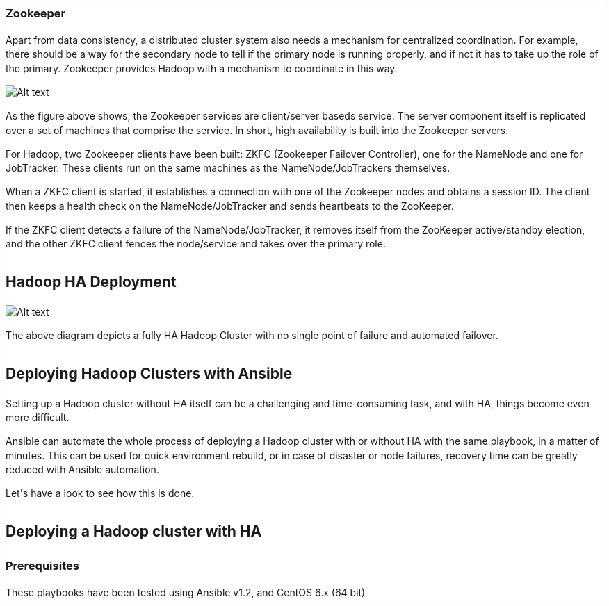 
### Zookeeper

Apart from data consistency, a distributed cluster system also needs a
mechanism for centralized coordination. For example, there should be a way for
the secondary node to tell if the primary node is running properly, and if not
it has to take up the role of the primary. Zookeeper provides Hadoop with a
mechanism to coordinate in this way.

![Alt text](images/zookeeper.png "Zookeeper")

As the figure above shows, the Zookeeper services are client/server baseds
service. The server component itself is replicated over a set of machines that
comprise the service. In short, high availability is built into the Zookeeper
servers.

For Hadoop, two Zookeeper clients have been built: ZKFC (Zookeeper Failover
Controller), one for the NameNode and one for JobTracker. These clients run on
the same machines as the NameNode/JobTrackers themselves.

When a ZKFC client is started, it establishes a connection with one of the
Zookeeper nodes and obtains a session ID. The client then keeps a health check
on the NameNode/JobTracker and sends heartbeats to the ZooKeeper.

If the ZKFC client detects a failure of the NameNode/JobTracker, it removes
itself from the ZooKeeper active/standby election, and the other ZKFC client
fences the node/service and takes over the primary role.


## Hadoop HA Deployment

![Alt text](images/hadoopha.png "Hadoop_HA")

The above diagram depicts a fully HA Hadoop Cluster with no single point of
failure and automated failover.


## Deploying Hadoop Clusters with Ansible

Setting up a Hadoop cluster without HA itself can be a challenging and
time-consuming task, and with HA, things become even more difficult.

Ansible can automate the whole process of deploying a Hadoop cluster with or
without HA with the same playbook, in a matter of minutes. This can be used for
quick environment rebuild, or in case of disaster or node failures, recovery
time can be greatly reduced with Ansible automation.

Let's have a look to see how this is done.

## Deploying a Hadoop cluster with HA

### Prerequisites

These playbooks have been tested using Ansible v1.2, and CentOS 6.x (64 bit)
